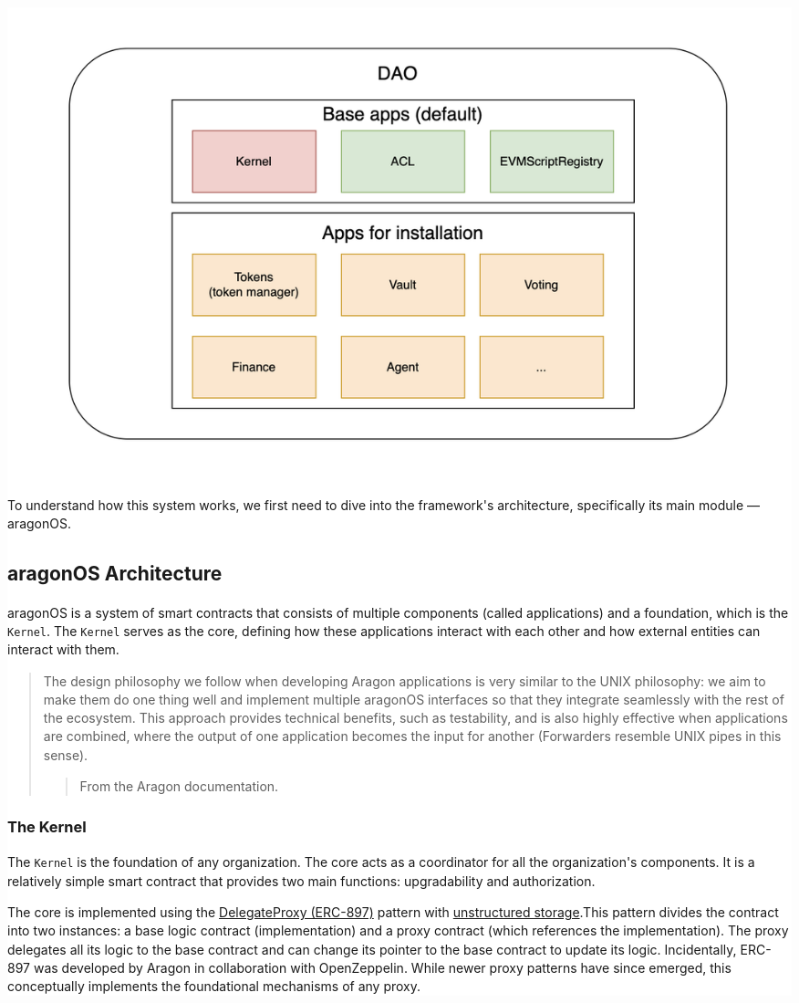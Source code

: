 ![dao](./img/dao.png)

To understand how this system works, we first need to dive into the framework's architecture, specifically its main module — aragonOS.

## aragonOS Architecture

aragonOS is a system of smart contracts that consists of multiple components (called applications) and a foundation, which is the `Kernel`. The `Kernel` serves as the core, defining how these applications interact with each other and how external entities can interact with them.

> The design philosophy we follow when developing Aragon applications is very similar to the UNIX philosophy: we aim to make them do one thing well and implement multiple aragonOS interfaces so that they integrate seamlessly with the rest of the ecosystem. This approach provides technical benefits, such as testability, and is also highly effective when applications are combined, where the output of one application becomes the input for another (Forwarders resemble UNIX pipes in this sense).
> > From the Aragon documentation.

### The Kernel

The `Kernel` is the foundation of any organization. The core acts as a coordinator for all the organization's components. It is a relatively simple smart contract that provides two main functions: upgradability and authorization.

The core is implemented using the [DelegateProxy (ERC-897)](https://eips.ethereum.org/EIPS/eip-897) pattern with [unstructured storage](https://blog.openzeppelin.com/upgradeability-using-unstructured-storage).This pattern divides the contract into two instances: a base logic contract (implementation) and a proxy contract (which references the implementation). The proxy delegates all its logic to the base contract and can change its pointer to the base contract to update its logic. Incidentally, ERC-897 was developed by Aragon in collaboration with OpenZeppelin. While newer proxy patterns have since emerged, this conceptually implements the foundational mechanisms of any proxy.
